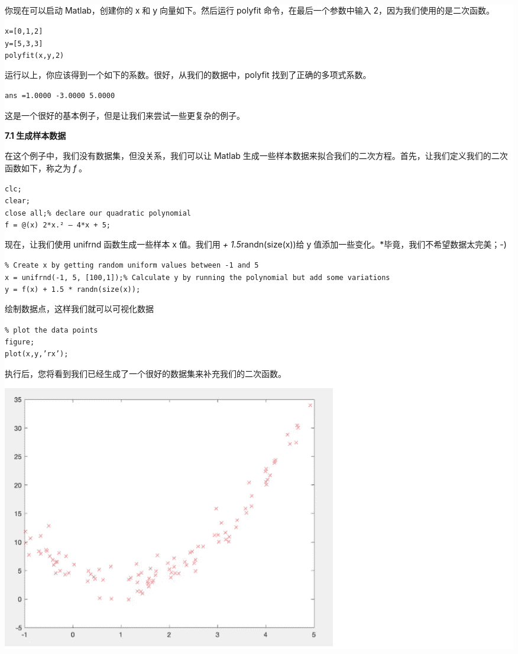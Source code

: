 你现在可以启动 Matlab，创建你的 x 和 y 向量如下。然后运行 polyfit 命令，在最后一个参数中输入 2，因为我们使用的是二次函数。

```
x=[0,1,2]
y=[5,3,3]
polyfit(x,y,2)
```

运行以上，你应该得到一个如下的系数。很好，从我们的数据中，polyfit 找到了正确的多项式系数。

```
ans =1.0000 -3.0000 5.0000
```

这是一个很好的基本例子，但是让我们来尝试一些更复杂的例子。

**7.1 生成样本数据**

在这个例子中，我们没有数据集，但没关系，我们可以让 Matlab 生成一些样本数据来拟合我们的二次方程。首先，让我们定义我们的二次函数如下，称之为 *f* 。

```
clc;
clear;
close all;% declare our quadratic polynomial
f = @(x) 2*x.² — 4*x + 5;
```

现在，让我们使用 unifrnd 函数生成一些样本 x 值。我们用 *+ 1.5*randn(size(x))给 y 值添加一些变化。*毕竟，我们不希望数据太完美；-)

```
% Create x by getting random uniform values between -1 and 5
x = unifrnd(-1, 5, [100,1]);% Calculate y by running the polynomial but add some variations
y = f(x) + 1.5 * randn(size(x));
```

绘制数据点，这样我们就可以可视化数据

```
% plot the data points
figure;
plot(x,y,’rx’);
```

执行后，您将看到我们已经生成了一个很好的数据集来补充我们的二次函数。

![](img/efa2243bdc7aafae6f88c8030e19a3f0.png)

